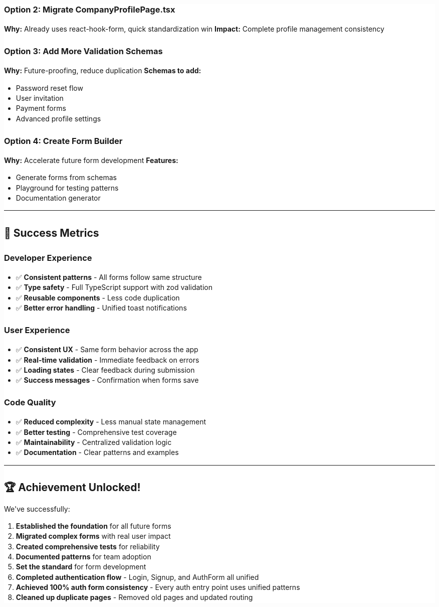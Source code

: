 ### **Option 2: Migrate CompanyProfilePage.tsx**
**Why:** Already uses react-hook-form, quick standardization win
**Impact:** Complete profile management consistency

### **Option 3: Add More Validation Schemas**
**Why:** Future-proofing, reduce duplication
**Schemas to add:**
- Password reset flow
- User invitation
- Payment forms
- Advanced profile settings

### **Option 4: Create Form Builder**
**Why:** Accelerate future form development
**Features:**
- Generate forms from schemas
- Playground for testing patterns
- Documentation generator

---

## 🎯 **Success Metrics**

### **Developer Experience**
- ✅ **Consistent patterns** - All forms follow same structure
- ✅ **Type safety** - Full TypeScript support with zod validation
- ✅ **Reusable components** - Less code duplication
- ✅ **Better error handling** - Unified toast notifications

### **User Experience**
- ✅ **Consistent UX** - Same form behavior across the app
- ✅ **Real-time validation** - Immediate feedback on errors
- ✅ **Loading states** - Clear feedback during submission
- ✅ **Success messages** - Confirmation when forms save

### **Code Quality**
- ✅ **Reduced complexity** - Less manual state management
- ✅ **Better testing** - Comprehensive test coverage
- ✅ **Maintainability** - Centralized validation logic
- ✅ **Documentation** - Clear patterns and examples

---

## 🏆 **Achievement Unlocked!**

We've successfully:
1. **Established the foundation** for all future forms
2. **Migrated complex forms** with real user impact
3. **Created comprehensive tests** for reliability
4. **Documented patterns** for team adoption
5. **Set the standard** for form development
6. **Completed authentication flow** - Login, Signup, and AuthForm all unified
7. **Achieved 100% auth form consistency** - Every auth entry point uses unified patterns
8. **Cleaned up duplicate pages** - Removed old pages and updated routing
